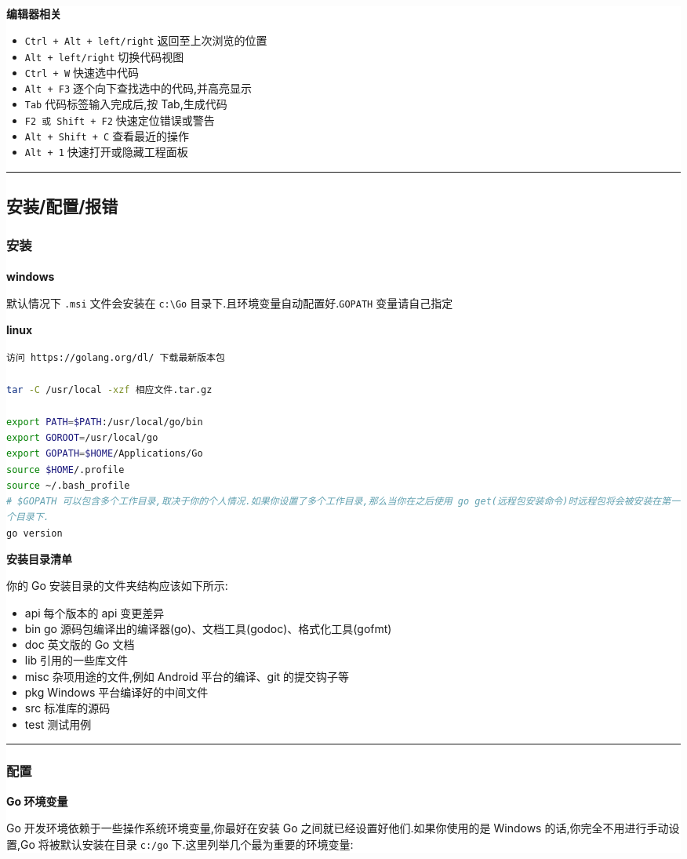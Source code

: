 **编辑器相关**
- `Ctrl + Alt + left/right` 	返回至上次浏览的位置
- `Alt + left/right` 	切换代码视图
- `Ctrl + W` 	快速选中代码
- `Alt + F3` 	逐个向下查找选中的代码,并高亮显示
- `Tab` 	代码标签输入完成后,按 Tab,生成代码
- `F2 或 Shift + F2` 	快速定位错误或警告
- `Alt + Shift + C` 	查看最近的操作
- `Alt + 1` 	快速打开或隐藏工程面板

---

## 安装/配置/报错
### 安装

**windows**

默认情况下 `.msi` 文件会安装在 `c:\Go` 目录下.且环境变量自动配置好.`GOPATH` 变量请自己指定

**linux**
```bash
访问 https://golang.org/dl/ 下载最新版本包

tar -C /usr/local -xzf 相应文件.tar.gz

export PATH=$PATH:/usr/local/go/bin
export GOROOT=/usr/local/go
export GOPATH=$HOME/Applications/Go
source $HOME/.profile
source ~/.bash_profile
# $GOPATH 可以包含多个工作目录,取决于你的个人情况.如果你设置了多个工作目录,那么当你在之后使用 go get(远程包安装命令)时远程包将会被安装在第一个目录下.
go version
```

**安装目录清单**

你的 Go 安装目录的文件夹结构应该如下所示:

- api   每个版本的 api 变更差异
- bin   go 源码包编译出的编译器(go)、文档工具(godoc)、格式化工具(gofmt)
- doc   英文版的 Go 文档
- lib   引用的一些库文件
- misc  杂项用途的文件,例如 Android 平台的编译、git 的提交钩子等
- pkg   Windows 平台编译好的中间文件
- src   标准库的源码
- test  测试用例

---

### 配置

**Go 环境变量**

Go 开发环境依赖于一些操作系统环境变量,你最好在安装 Go 之间就已经设置好他们.如果你使用的是 Windows 的话,你完全不用进行手动设置,Go 将被默认安装在目录 `c:/go` 下.这里列举几个最为重要的环境变量:
